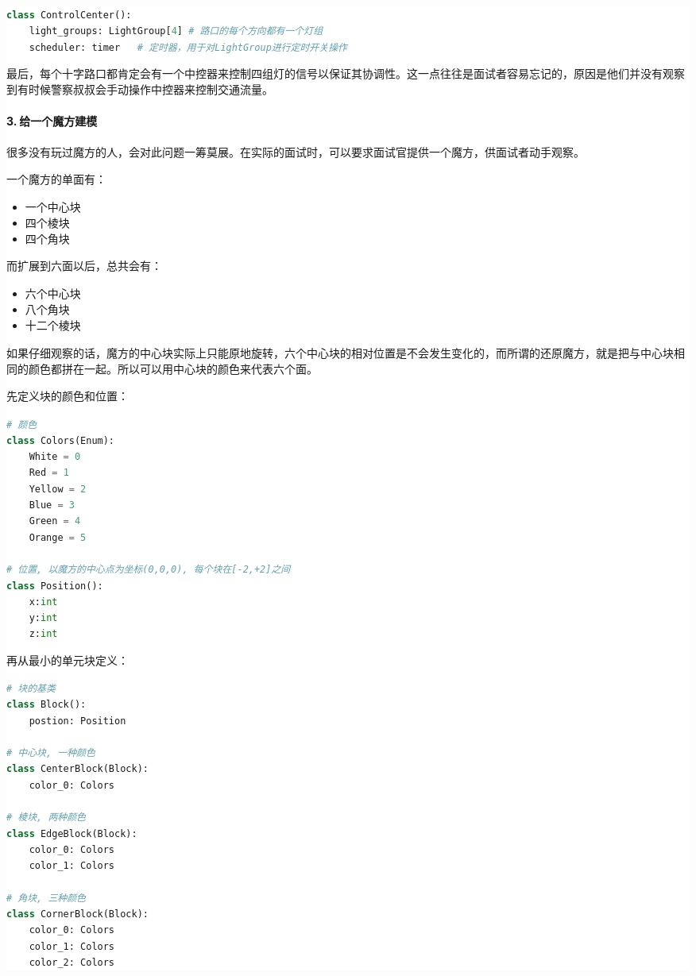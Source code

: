 ```python
class ControlCenter():
    light_groups: LightGroup[4] # 路口的每个方向都有一个灯组
    scheduler: timer   # 定时器，用于对LightGroup进行定时开关操作
```

最后，每个十字路口都肯定会有一个中控器来控制四组灯的信号以保证其协调性。这一点往往是面试者容易忘记的，原因是他们并没有观察到有时候警察叔叔会手动操作中控器来控制交通流量。

#### 3. 给一个魔方建模

很多没有玩过魔方的人，会对此问题一筹莫展。在实际的面试时，可以要求面试官提供一个魔方，供面试者动手观察。

一个魔方的单面有：

- 一个中心块
- 四个棱块
- 四个角块

而扩展到六面以后，总共会有：

- 六个中心块
- 八个角块
- 十二个棱块

如果仔细观察的话，魔方的中心块实际上只能原地旋转，六个中心块的相对位置是不会发生变化的，而所谓的还原魔方，就是把与中心块相同的颜色都拼在一起。所以可以用中心块的颜色来代表六个面。

先定义块的颜色和位置：

```python
# 颜色
class Colors(Enum):
    White = 0
    Red = 1
    Yellow = 2
    Blue = 3
    Green = 4
    Orange = 5

# 位置, 以魔方的中心点为坐标(0,0,0), 每个块在[-2,+2]之间
class Position():
    x:int
    y:int
    z:int
```

再从最小的单元块定义：

```python
# 块的基类
class Block():
    postion: Position

# 中心块, 一种颜色
class CenterBlock(Block):
    color_0: Colors

# 棱块, 两种颜色
class EdgeBlock(Block):
    color_0: Colors
    color_1: Colors

# 角块, 三种颜色
class CornerBlock(Block):
    color_0: Colors
    color_1: Colors
    color_2: Colors
```
